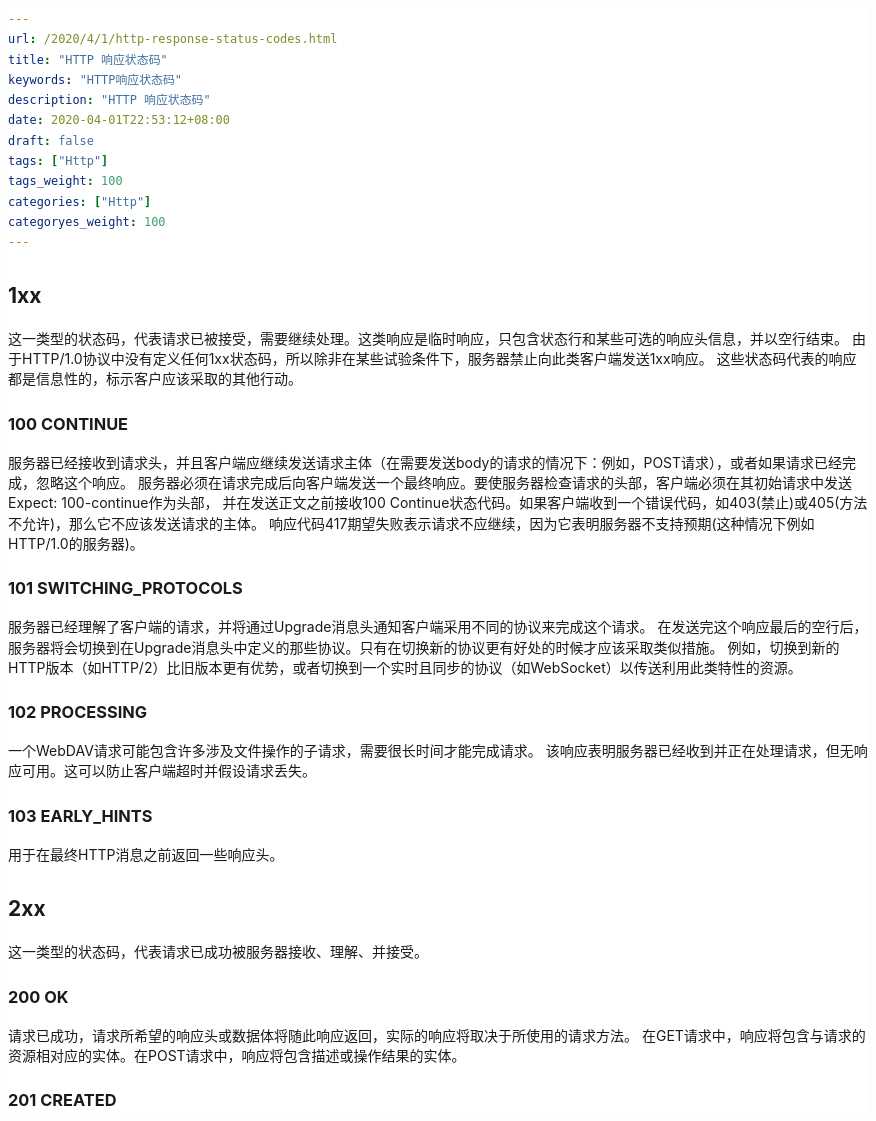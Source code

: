 ```yaml
---
url: /2020/4/1/http-response-status-codes.html
title: "HTTP 响应状态码"
keywords: "HTTP响应状态码"
description: "HTTP 响应状态码"
date: 2020-04-01T22:53:12+08:00
draft: false
tags: ["Http"]
tags_weight: 100
categories: ["Http"]
categoryes_weight: 100
---
```

## 1xx

这一类型的状态码，代表请求已被接受，需要继续处理。这类响应是临时响应，只包含状态行和某些可选的响应头信息，并以空行结束。
由于HTTP/1.0协议中没有定义任何1xx状态码，所以除非在某些试验条件下，服务器禁止向此类客户端发送1xx响应。
这些状态码代表的响应都是信息性的，标示客户应该采取的其他行动。

### 100 CONTINUE

服务器已经接收到请求头，并且客户端应继续发送请求主体（在需要发送body的请求的情况下：例如，POST请求），或者如果请求已经完成，忽略这个响应。
服务器必须在请求完成后向客户端发送一个最终响应。要使服务器检查请求的头部，客户端必须在其初始请求中发送Expect: 100-continue作为头部，
并在发送正文之前接收100 Continue状态代码。如果客户端收到一个错误代码，如403(禁止)或405(方法不允许)，那么它不应该发送请求的主体。
响应代码417期望失败表示请求不应继续，因为它表明服务器不支持预期(这种情况下例如HTTP/1.0的服务器)。

### 101 SWITCHING_PROTOCOLS

服务器已经理解了客户端的请求，并将通过Upgrade消息头通知客户端采用不同的协议来完成这个请求。
在发送完这个响应最后的空行后，服务器将会切换到在Upgrade消息头中定义的那些协议。只有在切换新的协议更有好处的时候才应该采取类似措施。
例如，切换到新的HTTP版本（如HTTP/2）比旧版本更有优势，或者切换到一个实时且同步的协议（如WebSocket）以传送利用此类特性的资源。

### 102 PROCESSING

一个WebDAV请求可能包含许多涉及文件操作的子请求，需要很长时间才能完成请求。
该响应表明服务器已经收到并正在处理请求，但无响应可用。这可以防止客户端超时并假设请求丢失。

### 103 EARLY_HINTS

用于在最终HTTP消息之前返回一些响应头。

## 2xx

这一类型的状态码，代表请求已成功被服务器接收、理解、并接受。

### 200 OK

请求已成功，请求所希望的响应头或数据体将随此响应返回，实际的响应将取决于所使用的请求方法。
在GET请求中，响应将包含与请求的资源相对应的实体。在POST请求中，响应将包含描述或操作结果的实体。

### 201 CREATED
